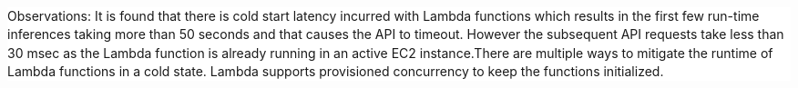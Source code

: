 
Observations:
It is found that there is cold start latency incurred with Lambda functions which results in the first few run-time inferences taking more than 50 seconds and that causes the API to timeout.
However the subsequent API requests take less than 30 msec as the Lambda function is already running in an active EC2 instance.There are multiple ways to mitigate the runtime of Lambda functions in a cold state. Lambda supports provisioned concurrency to keep the functions initialized.
